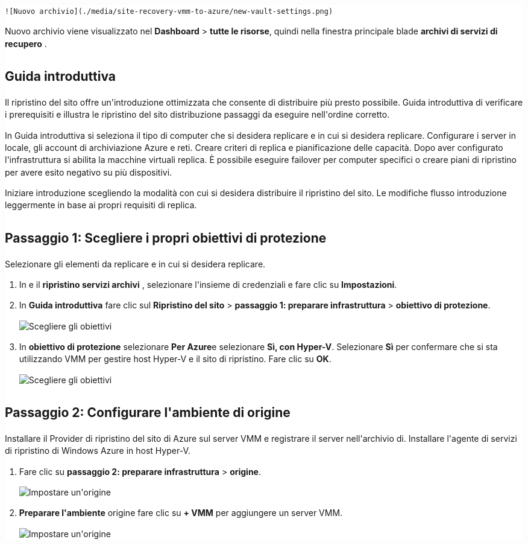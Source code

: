     ![Nuovo archivio](./media/site-recovery-vmm-to-azure/new-vault-settings.png)

Nuovo archivio viene visualizzato nel **Dashboard** > **tutte le risorse**, quindi nella finestra principale blade **archivi di servizi di recupero** .

## <a name="getting-started"></a>Guida introduttiva

Il ripristino del sito offre un'introduzione ottimizzata che consente di distribuire più presto possibile. Guida introduttiva di verificare i prerequisiti e illustra le ripristino del sito distribuzione passaggi da eseguire nell'ordine corretto.

In Guida introduttiva si seleziona il tipo di computer che si desidera replicare e in cui si desidera replicare. Configurare i server in locale, gli account di archiviazione Azure e reti. Creare criteri di replica e pianificazione delle capacità. Dopo aver configurato l'infrastruttura si abilita la macchine virtuali replica. È possibile eseguire failover per computer specifici o creare piani di ripristino per avere esito negativo su più dispositivi.

Iniziare introduzione scegliendo la modalità con cui si desidera distribuire il ripristino del sito. Le modifiche flusso introduzione leggermente in base ai propri requisiti di replica.



## <a name="step-1-choose-your-protection-goals"></a>Passaggio 1: Scegliere i propri obiettivi di protezione

Selezionare gli elementi da replicare e in cui si desidera replicare.

1. In e il **ripristino servizi archivi** , selezionare l'insieme di credenziali e fare clic su **Impostazioni**.
2. In **Guida introduttiva** fare clic sul **Ripristino del sito** > **passaggio 1: preparare infrastruttura** > **obiettivo di protezione**.

    ![Scegliere gli obiettivi](./media/site-recovery-vmm-to-azure/choose-goals.png)

3. In **obiettivo di protezione** selezionare **Per Azure**e selezionare **Sì, con Hyper-V**. Selezionare **Sì** per confermare che si sta utilizzando VMM per gestire host Hyper-V e il sito di ripristino. Fare clic su **OK**.

    ![Scegliere gli obiettivi](./media/site-recovery-vmm-to-azure/choose-goals2.png)



## <a name="step-2-set-up-the-source-environment"></a>Passaggio 2: Configurare l'ambiente di origine

Installare il Provider di ripristino del sito di Azure sul server VMM e registrare il server nell'archivio di. Installare l'agente di servizi di ripristino di Windows Azure in host Hyper-V.

1. Fare clic su **passaggio 2: preparare infrastruttura** > **origine**.

    ![Impostare un'origine](./media/site-recovery-vmm-to-azure/set-source1.png)

2. **Preparare l'ambiente** origine fare clic su **+ VMM** per aggiungere un server VMM.

    ![Impostare un'origine](./media/site-recovery-vmm-to-azure/set-source2.png)
